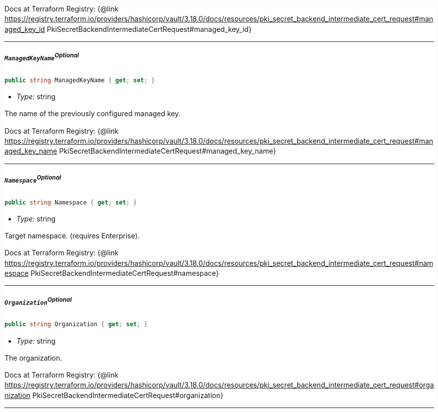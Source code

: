 Docs at Terraform Registry: {@link https://registry.terraform.io/providers/hashicorp/vault/3.18.0/docs/resources/pki_secret_backend_intermediate_cert_request#managed_key_id PkiSecretBackendIntermediateCertRequest#managed_key_id}

---

##### `ManagedKeyName`<sup>Optional</sup> <a name="ManagedKeyName" id="@cdktf/provider-vault.pkiSecretBackendIntermediateCertRequest.PkiSecretBackendIntermediateCertRequestConfig.property.managedKeyName"></a>

```csharp
public string ManagedKeyName { get; set; }
```

- *Type:* string

The name of the previously configured managed key.

Docs at Terraform Registry: {@link https://registry.terraform.io/providers/hashicorp/vault/3.18.0/docs/resources/pki_secret_backend_intermediate_cert_request#managed_key_name PkiSecretBackendIntermediateCertRequest#managed_key_name}

---

##### `Namespace`<sup>Optional</sup> <a name="Namespace" id="@cdktf/provider-vault.pkiSecretBackendIntermediateCertRequest.PkiSecretBackendIntermediateCertRequestConfig.property.namespace"></a>

```csharp
public string Namespace { get; set; }
```

- *Type:* string

Target namespace. (requires Enterprise).

Docs at Terraform Registry: {@link https://registry.terraform.io/providers/hashicorp/vault/3.18.0/docs/resources/pki_secret_backend_intermediate_cert_request#namespace PkiSecretBackendIntermediateCertRequest#namespace}

---

##### `Organization`<sup>Optional</sup> <a name="Organization" id="@cdktf/provider-vault.pkiSecretBackendIntermediateCertRequest.PkiSecretBackendIntermediateCertRequestConfig.property.organization"></a>

```csharp
public string Organization { get; set; }
```

- *Type:* string

The organization.

Docs at Terraform Registry: {@link https://registry.terraform.io/providers/hashicorp/vault/3.18.0/docs/resources/pki_secret_backend_intermediate_cert_request#organization PkiSecretBackendIntermediateCertRequest#organization}

---